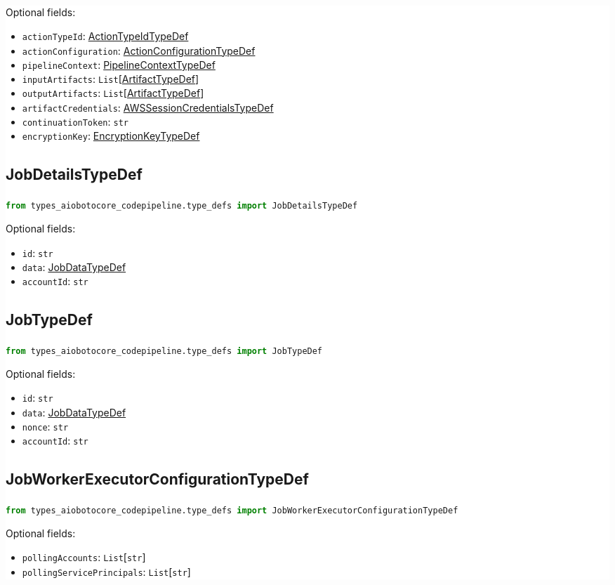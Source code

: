 Optional fields:

- `actionTypeId`: [ActionTypeIdTypeDef](./type_defs.md#actiontypeidtypedef)
- `actionConfiguration`:
  [ActionConfigurationTypeDef](./type_defs.md#actionconfigurationtypedef)
- `pipelineContext`:
  [PipelineContextTypeDef](./type_defs.md#pipelinecontexttypedef)
- `inputArtifacts`: `List`\[[ArtifactTypeDef](./type_defs.md#artifacttypedef)\]
- `outputArtifacts`:
  `List`\[[ArtifactTypeDef](./type_defs.md#artifacttypedef)\]
- `artifactCredentials`:
  [AWSSessionCredentialsTypeDef](./type_defs.md#awssessioncredentialstypedef)
- `continuationToken`: `str`
- `encryptionKey`: [EncryptionKeyTypeDef](./type_defs.md#encryptionkeytypedef)

<a id="jobdetailstypedef"></a>

## JobDetailsTypeDef

```python
from types_aiobotocore_codepipeline.type_defs import JobDetailsTypeDef
```

Optional fields:

- `id`: `str`
- `data`: [JobDataTypeDef](./type_defs.md#jobdatatypedef)
- `accountId`: `str`

<a id="jobtypedef"></a>

## JobTypeDef

```python
from types_aiobotocore_codepipeline.type_defs import JobTypeDef
```

Optional fields:

- `id`: `str`
- `data`: [JobDataTypeDef](./type_defs.md#jobdatatypedef)
- `nonce`: `str`
- `accountId`: `str`

<a id="jobworkerexecutorconfigurationtypedef"></a>

## JobWorkerExecutorConfigurationTypeDef

```python
from types_aiobotocore_codepipeline.type_defs import JobWorkerExecutorConfigurationTypeDef
```

Optional fields:

- `pollingAccounts`: `List`\[`str`\]
- `pollingServicePrincipals`: `List`\[`str`\]
